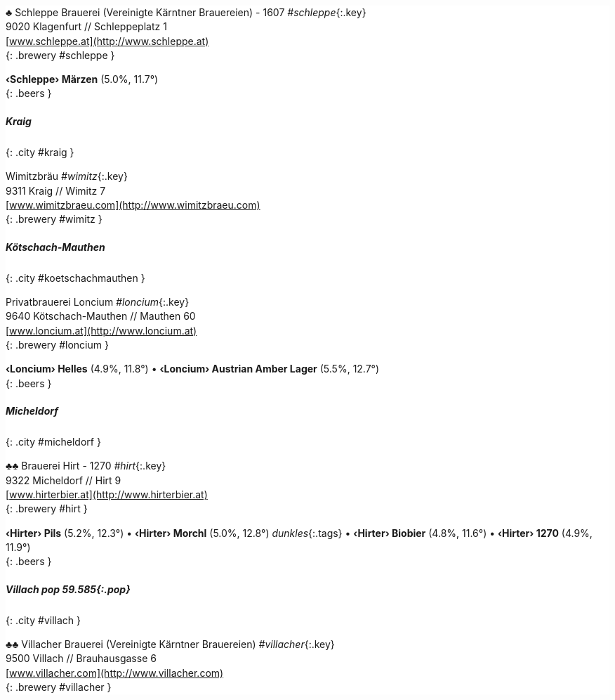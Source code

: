 

♣  Schleppe Brauerei (Vereinigte Kärntner Brauereien)  - 1607   _#schleppe_{:.key} <br>
9020 Klagenfurt // Schleppeplatz 1  <br>
[www.schleppe.at](http://www.schleppe.at)  <br>
{: .brewery #schleppe }

**‹Schleppe› Märzen** (5.0%, 11.7°)  
{: .beers }

##### Kraig  
{: .city #kraig }



 Wimitzbräu   _#wimitz_{:.key} <br>
9311 Kraig // Wimitz 7  <br>
[www.wimitzbraeu.com](http://www.wimitzbraeu.com)  <br>
{: .brewery #wimitz }


##### Kötschach-Mauthen  
{: .city #koetschachmauthen }



 Privatbrauerei Loncium   _#loncium_{:.key} <br>
9640 Kötschach-Mauthen // Mauthen 60  <br>
[www.loncium.at](http://www.loncium.at)  <br>
{: .brewery #loncium }

**‹Loncium› Helles** (4.9%, 11.8°)   • 
**‹Loncium› Austrian Amber Lager** (5.5%, 12.7°)  
{: .beers }

##### Micheldorf  
{: .city #micheldorf }



♣♣  Brauerei Hirt  - 1270   _#hirt_{:.key} <br>
9322 Micheldorf // Hirt 9  <br>
[www.hirterbier.at](http://www.hirterbier.at)  <br>
{: .brewery #hirt }

**‹Hirter› Pils** (5.2%, 12.3°)   • 
**‹Hirter› Morchl** (5.0%, 12.8°) _dunkles_{:.tags}  • 
**‹Hirter› Biobier** (4.8%, 11.6°)   • 
**‹Hirter› 1270** (4.9%, 11.9°)  
{: .beers }

##### Villach   _pop 59.585_{:.pop}
{: .city #villach }



♣♣  Villacher Brauerei (Vereinigte Kärntner Brauereien)   _#villacher_{:.key} <br>
9500 Villach // Brauhausgasse 6  <br>
[www.villacher.com](http://www.villacher.com)  <br>
{: .brewery #villacher }
